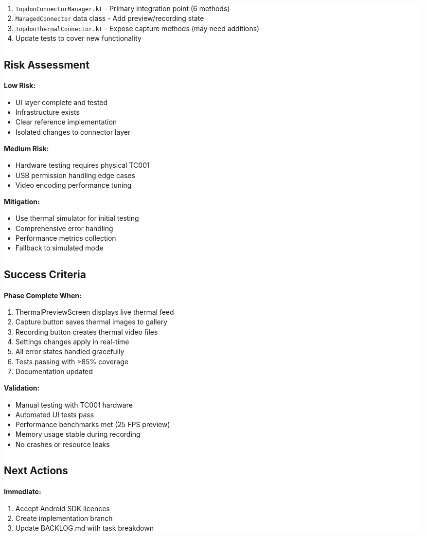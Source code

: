 1. `TopdonConnectorManager.kt` - Primary integration point (6 methods)
2. `ManagedConnector` data class - Add preview/recording state
3. `TopdonThermalConnector.kt` - Expose capture methods (may need additions)
4. Update tests to cover new functionality

## Risk Assessment

**Low Risk:**

- UI layer complete and tested
- Infrastructure exists
- Clear reference implementation
- Isolated changes to connector layer

**Medium Risk:**

- Hardware testing requires physical TC001
- USB permission handling edge cases
- Video encoding performance tuning

**Mitigation:**

- Use thermal simulator for initial testing
- Comprehensive error handling
- Performance metrics collection
- Fallback to simulated mode

## Success Criteria

**Phase Complete When:**

1. ThermalPreviewScreen displays live thermal feed
2. Capture button saves thermal images to gallery
3. Recording button creates thermal video files
4. Settings changes apply in real-time
5. All error states handled gracefully
6. Tests passing with >85% coverage
7. Documentation updated

**Validation:**

- Manual testing with TC001 hardware
- Automated UI tests pass
- Performance benchmarks met (25 FPS preview)
- Memory usage stable during recording
- No crashes or resource leaks

## Next Actions

**Immediate:**

1. Accept Android SDK licences
2. Create implementation branch
3. Update BACKLOG.md with task breakdown
